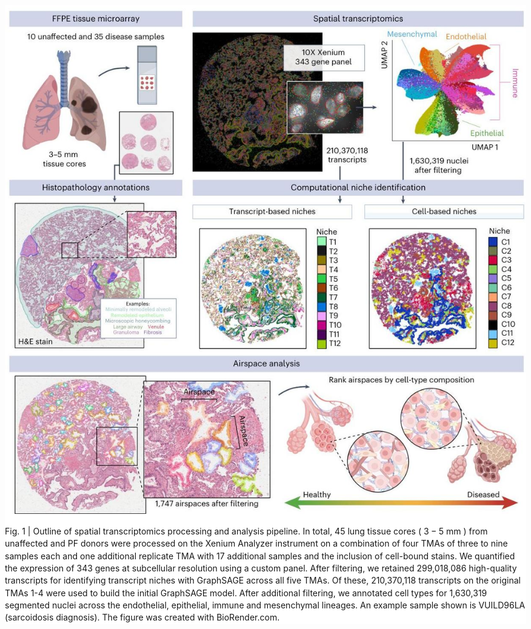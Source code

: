 ![page_3_image_1.jpeg](page_3_image_1.jpeg)

Fig. 1 | Outline of spatial transcriptomics processing and analysis pipeline.
In total, 45 lung tissue cores ( $3-5 \mathrm{~mm}$ ) from unaffected and PF donors were processed on the Xenium Analyzer instrument on a combination of four TMAs of three to nine samples each and one additional replicate TMA with 17 additional samples and the inclusion of cell-bound stains. We quantified the expression of 343 genes at subcellular resolution using a custom panel. After filtering, we retained 299,018,086 high-quality transcripts for identifying transcript niches with GraphSAGE across all five TMAs. Of these, 210,370,118 transcripts on the original TMAs 1-4 were used to build the initial GraphSAGE model. After additional filtering, we annotated cell types for 1,630,319 segmented nuclei across the endothelial, epithelial, immune and mesenchymal lineages. An example sample shown is VUILD96LA (sarcoidosis diagnosis). The figure was created with BioRender.com.
